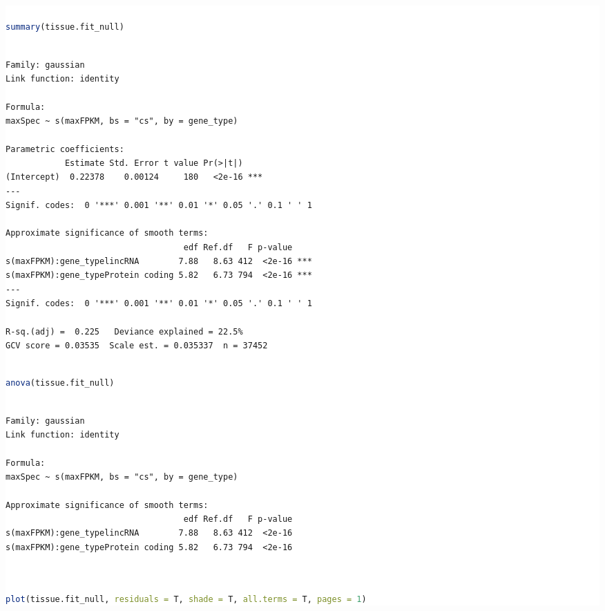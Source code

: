 ```r

summary(tissue.fit_null)
```

```

Family: gaussian 
Link function: identity 

Formula:
maxSpec ~ s(maxFPKM, bs = "cs", by = gene_type)

Parametric coefficients:
            Estimate Std. Error t value Pr(>|t|)    
(Intercept)  0.22378    0.00124     180   <2e-16 ***
---
Signif. codes:  0 '***' 0.001 '**' 0.01 '*' 0.05 '.' 0.1 ' ' 1

Approximate significance of smooth terms:
                                    edf Ref.df   F p-value    
s(maxFPKM):gene_typelincRNA        7.88   8.63 412  <2e-16 ***
s(maxFPKM):gene_typeProtein coding 5.82   6.73 794  <2e-16 ***
---
Signif. codes:  0 '***' 0.001 '**' 0.01 '*' 0.05 '.' 0.1 ' ' 1

R-sq.(adj) =  0.225   Deviance explained = 22.5%
GCV score = 0.03535  Scale est. = 0.035337  n = 37452
```

```r

anova(tissue.fit_null)
```

```

Family: gaussian 
Link function: identity 

Formula:
maxSpec ~ s(maxFPKM, bs = "cs", by = gene_type)

Approximate significance of smooth terms:
                                    edf Ref.df   F p-value
s(maxFPKM):gene_typelincRNA        7.88   8.63 412  <2e-16
s(maxFPKM):gene_typeProtein coding 5.82   6.73 794  <2e-16
```

```r


plot(tissue.fit_null, residuals = T, shade = T, all.terms = T, pages = 1)
```
